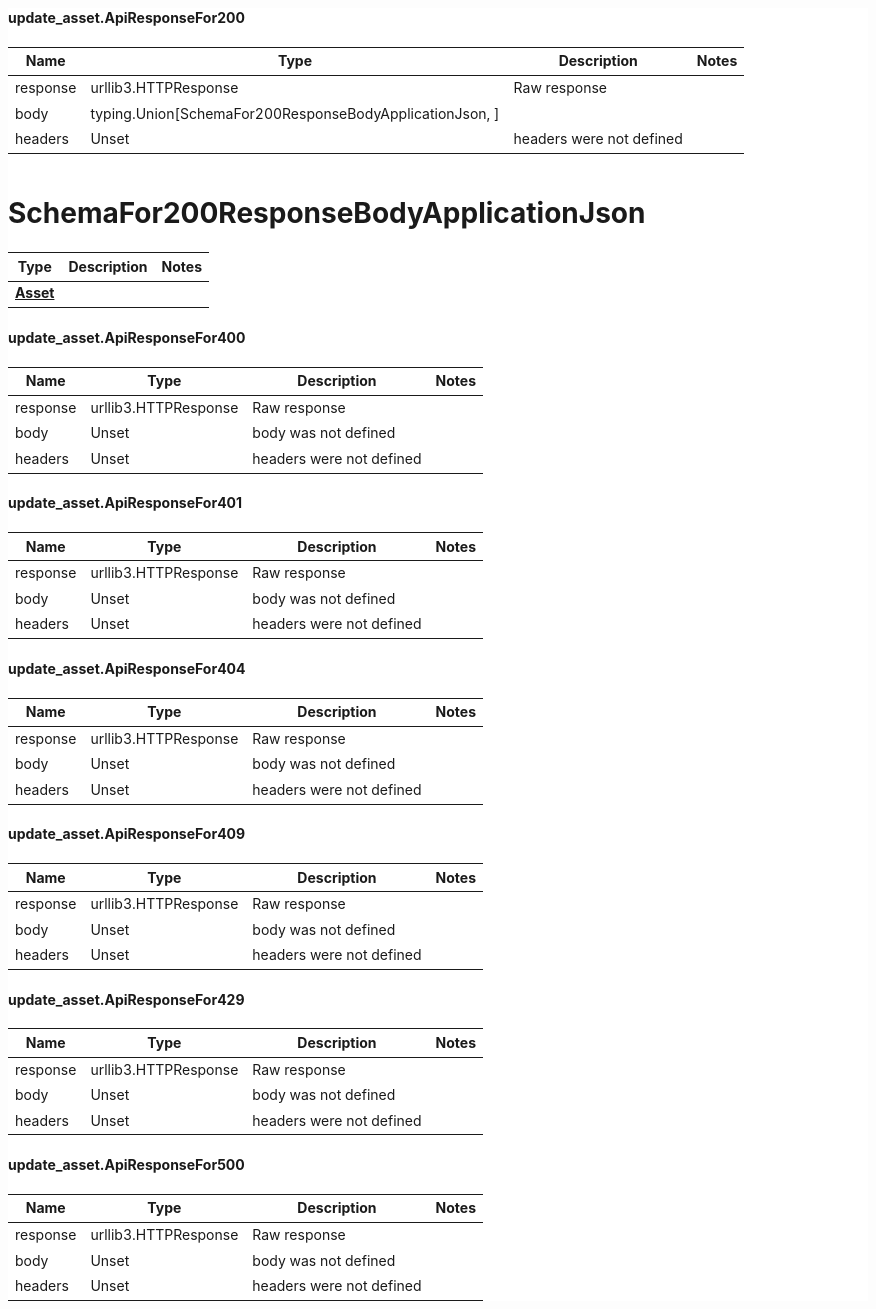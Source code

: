 #### update_asset.ApiResponseFor200
Name | Type | Description  | Notes
------------- | ------------- | ------------- | -------------
response | urllib3.HTTPResponse | Raw response |
body | typing.Union[SchemaFor200ResponseBodyApplicationJson, ] |  |
headers | Unset | headers were not defined |

# SchemaFor200ResponseBodyApplicationJson
Type | Description  | Notes
------------- | ------------- | -------------
[**Asset**](../../models/Asset.md) |  | 


#### update_asset.ApiResponseFor400
Name | Type | Description  | Notes
------------- | ------------- | ------------- | -------------
response | urllib3.HTTPResponse | Raw response |
body | Unset | body was not defined |
headers | Unset | headers were not defined |

#### update_asset.ApiResponseFor401
Name | Type | Description  | Notes
------------- | ------------- | ------------- | -------------
response | urllib3.HTTPResponse | Raw response |
body | Unset | body was not defined |
headers | Unset | headers were not defined |

#### update_asset.ApiResponseFor404
Name | Type | Description  | Notes
------------- | ------------- | ------------- | -------------
response | urllib3.HTTPResponse | Raw response |
body | Unset | body was not defined |
headers | Unset | headers were not defined |

#### update_asset.ApiResponseFor409
Name | Type | Description  | Notes
------------- | ------------- | ------------- | -------------
response | urllib3.HTTPResponse | Raw response |
body | Unset | body was not defined |
headers | Unset | headers were not defined |

#### update_asset.ApiResponseFor429
Name | Type | Description  | Notes
------------- | ------------- | ------------- | -------------
response | urllib3.HTTPResponse | Raw response |
body | Unset | body was not defined |
headers | Unset | headers were not defined |

#### update_asset.ApiResponseFor500
Name | Type | Description  | Notes
------------- | ------------- | ------------- | -------------
response | urllib3.HTTPResponse | Raw response |
body | Unset | body was not defined |
headers | Unset | headers were not defined |
